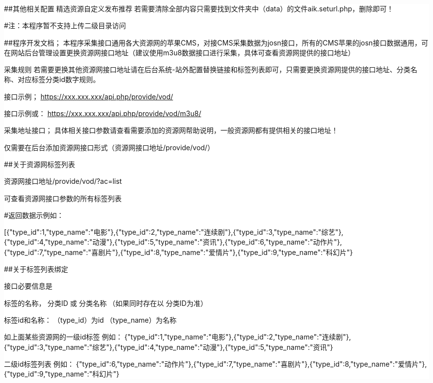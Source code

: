 ##其他相关配置
精选资源自定义发布推荐
若需要清除全部内容只需要找到文件夹中（data）的文件aik.seturl.php，删除即可！

#注：本程序暂不支持上传二级目录访问


##程序开发文档；
本程序采集接口通用各大资源网的苹果CMS，对接CMS采集数据为josn接口，所有的CMS苹果的josn接口数据通用，可在网站后台管理设置更换资源网接口地址（建议使用m3u8数据接口进行采集，具体可查看资源网提供的接口地址）


采集规则
若需要更换其他资源网接口地址请在后台系统-站外配置替换链接和标签列表即可，只需要更换资源网提供的接口地址、分类名称、对应标签分类id数字规则。


接口示例；
https://xxx.xxx.xxx/api.php/provide/vod/

接口示例或：
https://xxx.xxx.xxx/api.php/provide/vod/m3u8/


采集地址接口；
具体相关接口参数请查看需要添加的资源网帮助说明，一般资源网都有提供相关的接口地址！

仅需要在后台添加资源网接口形式（资源网接口地址/provide/vod/）


##关于资源网标签列表


资源网接口地址/provide/vod/?ac=list

可查看资源网接口参数的所有标签列表

#返回数据示例如：

[{"type_id":1,"type_name":"电影"},{"type_id":2,"type_name":"连续剧"},{"type_id":3,"type_name":"综艺"},{"type_id":4,"type_name":"动漫"},{"type_id":5,"type_name":"资讯"},{"type_id":6,"type_name":"动作片"},{"type_id":7,"type_name":"喜剧片"},{"type_id":8,"type_name":"爱情片"},{"type_id":9,"type_name":"科幻片"}

##关于标签列表绑定

接口必要信息是

标签的名称， 分类ID 或 分类名称 （如果同时存在以 分类ID为准）

标签id和名称：
（type_id）为id
（type_name）为名称


如上面某些资源网的一级id标签
例如：
{"type_id":1,"type_name":"电影"},{"type_id":2,"type_name":"连续剧"},{"type_id":3,"type_name":"综艺"},{"type_id":4,"type_name":"动漫"},{"type_id":5,"type_name":"资讯"}

二级id标签列表
例如：
{"type_id":6,"type_name":"动作片"},{"type_id":7,"type_name":"喜剧片"},{"type_id":8,"type_name":"爱情片"},{"type_id":9,"type_name":"科幻片"}
